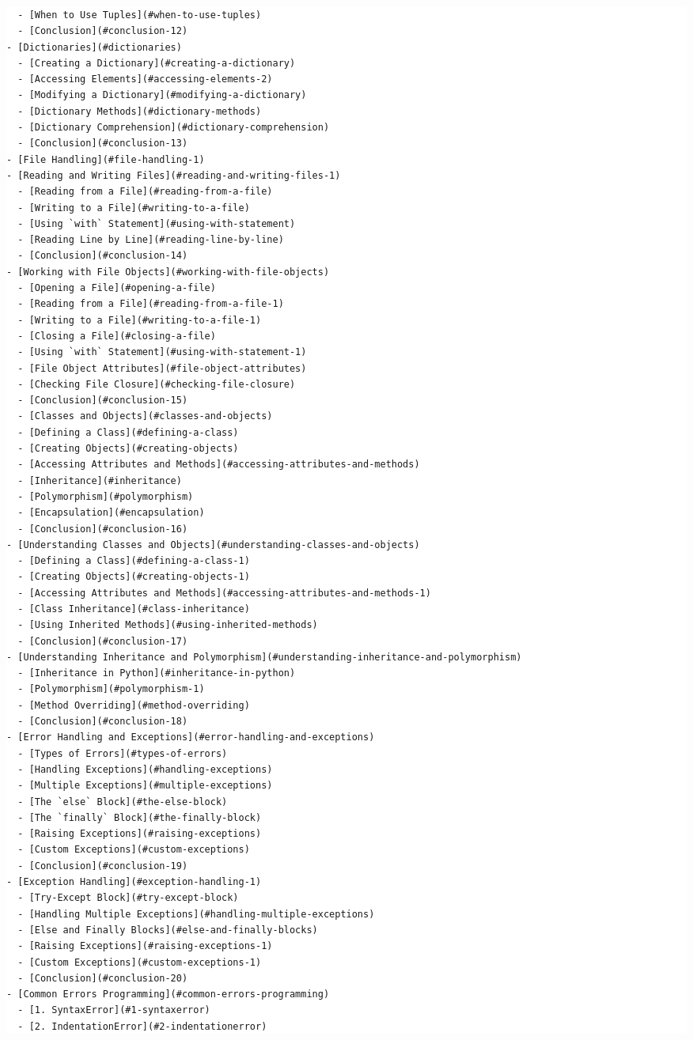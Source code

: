       - [When to Use Tuples](#when-to-use-tuples)
      - [Conclusion](#conclusion-12)
    - [Dictionaries](#dictionaries)
      - [Creating a Dictionary](#creating-a-dictionary)
      - [Accessing Elements](#accessing-elements-2)
      - [Modifying a Dictionary](#modifying-a-dictionary)
      - [Dictionary Methods](#dictionary-methods)
      - [Dictionary Comprehension](#dictionary-comprehension)
      - [Conclusion](#conclusion-13)
    - [File Handling](#file-handling-1)
    - [Reading and Writing Files](#reading-and-writing-files-1)
      - [Reading from a File](#reading-from-a-file)
      - [Writing to a File](#writing-to-a-file)
      - [Using `with` Statement](#using-with-statement)
      - [Reading Line by Line](#reading-line-by-line)
      - [Conclusion](#conclusion-14)
    - [Working with File Objects](#working-with-file-objects)
      - [Opening a File](#opening-a-file)
      - [Reading from a File](#reading-from-a-file-1)
      - [Writing to a File](#writing-to-a-file-1)
      - [Closing a File](#closing-a-file)
      - [Using `with` Statement](#using-with-statement-1)
      - [File Object Attributes](#file-object-attributes)
      - [Checking File Closure](#checking-file-closure)
      - [Conclusion](#conclusion-15)
      - [Classes and Objects](#classes-and-objects)
      - [Defining a Class](#defining-a-class)
      - [Creating Objects](#creating-objects)
      - [Accessing Attributes and Methods](#accessing-attributes-and-methods)
      - [Inheritance](#inheritance)
      - [Polymorphism](#polymorphism)
      - [Encapsulation](#encapsulation)
      - [Conclusion](#conclusion-16)
    - [Understanding Classes and Objects](#understanding-classes-and-objects)
      - [Defining a Class](#defining-a-class-1)
      - [Creating Objects](#creating-objects-1)
      - [Accessing Attributes and Methods](#accessing-attributes-and-methods-1)
      - [Class Inheritance](#class-inheritance)
      - [Using Inherited Methods](#using-inherited-methods)
      - [Conclusion](#conclusion-17)
    - [Understanding Inheritance and Polymorphism](#understanding-inheritance-and-polymorphism)
      - [Inheritance in Python](#inheritance-in-python)
      - [Polymorphism](#polymorphism-1)
      - [Method Overriding](#method-overriding)
      - [Conclusion](#conclusion-18)
    - [Error Handling and Exceptions](#error-handling-and-exceptions)
      - [Types of Errors](#types-of-errors)
      - [Handling Exceptions](#handling-exceptions)
      - [Multiple Exceptions](#multiple-exceptions)
      - [The `else` Block](#the-else-block)
      - [The `finally` Block](#the-finally-block)
      - [Raising Exceptions](#raising-exceptions)
      - [Custom Exceptions](#custom-exceptions)
      - [Conclusion](#conclusion-19)
    - [Exception Handling](#exception-handling-1)
      - [Try-Except Block](#try-except-block)
      - [Handling Multiple Exceptions](#handling-multiple-exceptions)
      - [Else and Finally Blocks](#else-and-finally-blocks)
      - [Raising Exceptions](#raising-exceptions-1)
      - [Custom Exceptions](#custom-exceptions-1)
      - [Conclusion](#conclusion-20)
    - [Common Errors Programming](#common-errors-programming)
      - [1. SyntaxError](#1-syntaxerror)
      - [2. IndentationError](#2-indentationerror)